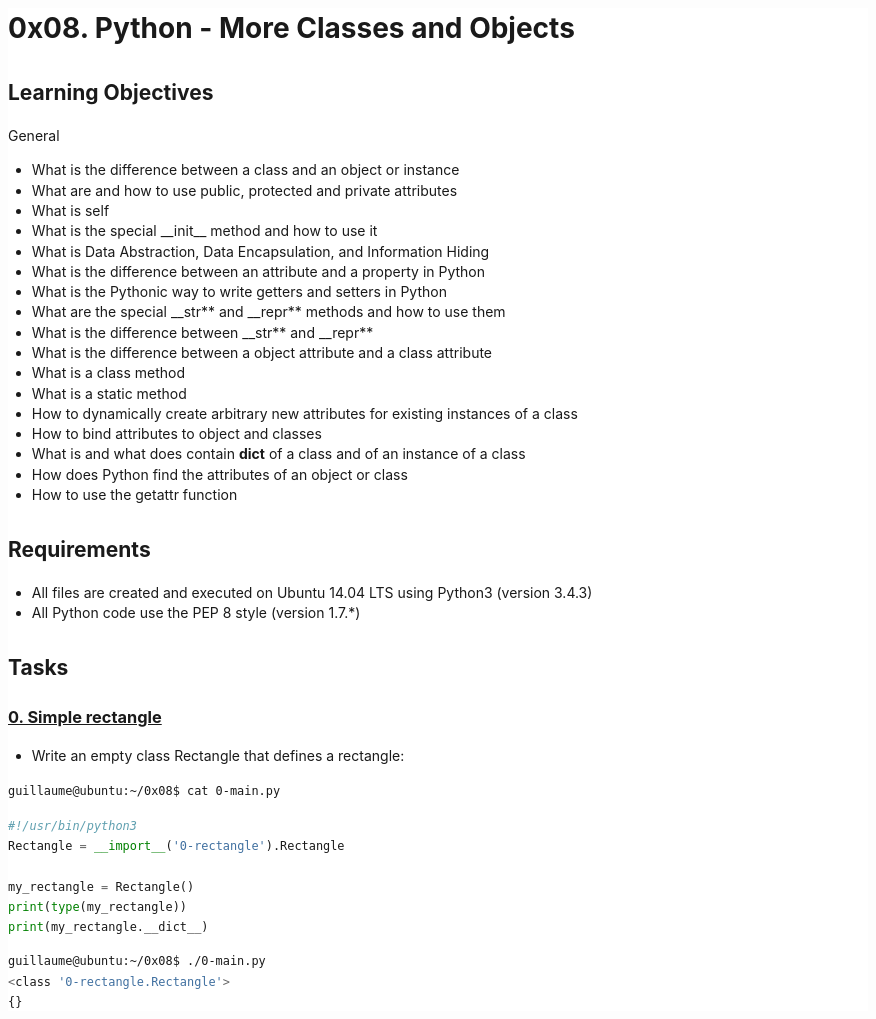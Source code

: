 # 0x08. Python - More Classes and Objects

## Learning Objectives

General

- What is the difference between a class and an object or instance
- What are and how to use public, protected and private attributes
- What is self
- What is the special \_\_init\_\_ method and how to use it
- What is Data Abstraction, Data Encapsulation, and Information Hiding
- What is the difference between an attribute and a property in Python
- What is the Pythonic way to write getters and setters in Python
- What are the special \_\_str** and \_\_repr** methods and how to use them
- What is the difference between \_\_str** and \_\_repr**
- What is the difference between a object attribute and a class attribute
- What is a class method
- What is a static method
- How to dynamically create arbitrary new attributes for existing instances of a class
- How to bind attributes to object and classes
- What is and what does contain **dict** of a class and of an instance of a class
- How does Python find the attributes of an object or class
- How to use the getattr function

## Requirements

- All files are created and executed on Ubuntu 14.04 LTS using Python3 (version 3.4.3)
- All Python code use the PEP 8 style (version 1.7.\*)

## Tasks

### [0. Simple rectangle](./0-rectangle.py)

- Write an empty class Rectangle that defines a rectangle:

```sh
guillaume@ubuntu:~/0x08$ cat 0-main.py
```

```python
#!/usr/bin/python3
Rectangle = __import__('0-rectangle').Rectangle

my_rectangle = Rectangle()
print(type(my_rectangle))
print(my_rectangle.__dict__)

```

```sh
guillaume@ubuntu:~/0x08$ ./0-main.py
<class '0-rectangle.Rectangle'>
{}
```
